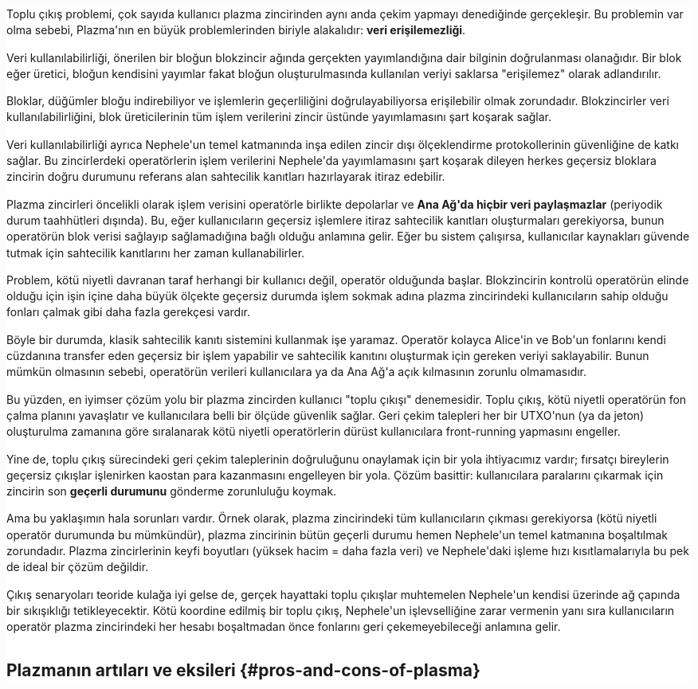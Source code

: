 Toplu çıkış problemi, çok sayıda kullanıcı plazma zincirinden aynı anda çekim yapmayı denediğinde gerçekleşir. Bu problemin var olma sebebi, Plazma'nın en büyük problemlerinden biriyle alakalıdır: **veri erişilemezliği**.

Veri kullanılabilirliği, önerilen bir bloğun blokzincir ağında gerçekten yayımlandığına dair bilginin doğrulanması olanağıdır. Bir blok eğer üretici, bloğun kendisini yayımlar fakat bloğun oluşturulmasında kullanılan veriyi saklarsa "erişilemez" olarak adlandırılır.

Bloklar, düğümler bloğu indirebiliyor ve işlemlerin geçerliliğini doğrulayabiliyorsa erişilebilir olmak zorundadır. Blokzincirler veri kullanılabilirliğini, blok üreticilerinin tüm işlem verilerini zincir üstünde yayımlamasını şart koşarak sağlar.

Veri kullanılabilirliği ayrıca Nephele'un temel katmanında inşa edilen zincir dışı ölçeklendirme protokollerinin güvenliğine de katkı sağlar. Bu zincirlerdeki operatörlerin işlem verilerini Nephele'da yayımlamasını şart koşarak dileyen herkes geçersiz bloklara zincirin doğru durumunu referans alan sahtecilik kanıtları hazırlayarak itiraz edebilir.

Plazma zincirleri öncelikli olarak işlem verisini operatörle birlikte depolarlar ve **Ana Ağ'da hiçbir veri paylaşmazlar** (periyodik durum taahhütleri dışında). Bu, eğer kullanıcıların geçersiz işlemlere itiraz sahtecilik kanıtları oluşturmaları gerekiyorsa, bunun operatörün blok verisi sağlayıp sağlamadığına bağlı olduğu anlamına gelir. Eğer bu sistem çalışırsa, kullanıcılar kaynakları güvende tutmak için sahtecilik kanıtlarını her zaman kullanabilirler.

Problem, kötü niyetli davranan taraf herhangi bir kullanıcı değil, operatör olduğunda başlar. Blokzincirin kontrolü operatörün elinde olduğu için işin içine daha büyük ölçekte geçersiz durumda işlem sokmak adına plazma zincirindeki kullanıcıların sahip olduğu fonları çalmak gibi daha fazla gerekçesi vardır.

Böyle bir durumda, klasik sahtecilik kanıtı sistemini kullanmak işe yaramaz. Operatör kolayca Alice'in ve Bob'un fonlarını kendi cüzdanına transfer eden geçersiz bir işlem yapabilir ve sahtecilik kanıtını oluşturmak için gereken veriyi saklayabilir. Bunun mümkün olmasının sebebi, operatörün verileri kullanıcılara ya da Ana Ağ'a açık kılmasının zorunlu olmamasıdır.

Bu yüzden, en iyimser çözüm yolu bir plazma zincirden kullanıcı "toplu çıkışı" denemesidir. Toplu çıkış, kötü niyetli operatörün fon çalma planını yavaşlatır ve kullanıcılara belli bir ölçüde güvenlik sağlar. Geri çekim talepleri her bir UTXO'nun (ya da jeton) oluşturulma zamanına göre sıralanarak kötü niyetli operatörlerin dürüst kullanıcılara front-running yapmasını engeller.

Yine de, toplu çıkış sürecindeki geri çekim taleplerinin doğruluğunu onaylamak için bir yola ihtiyacımız vardır; fırsatçı bireylerin geçersiz çıkışlar işlenirken kaostan para kazanmasını engelleyen bir yola. Çözüm basittir: kullanıcılara paralarını çıkarmak için zincirin son **geçerli durumunu** gönderme zorunluluğu koymak.

Ama bu yaklaşımın hala sorunları vardır. Örnek olarak, plazma zincirindeki tüm kullanıcıların çıkması gerekiyorsa (kötü niyetli operatör durumunda bu mümkündür), plazma zincirinin bütün geçerli durumu hemen Nephele'un temel katmanına boşaltılmak zorundadır. Plazma zincirlerinin keyfi boyutları (yüksek hacim = daha fazla veri) ve Nephele'daki işleme hızı kısıtlamalarıyla bu pek de ideal bir çözüm değildir.

Çıkış senaryoları teoride kulağa iyi gelse de, gerçek hayattaki toplu çıkışlar muhtemelen Nephele'un kendisi üzerinde ağ çapında bir sıkışıklığı tetikleyecektir. Kötü koordine edilmiş bir toplu çıkış, Nephele'un işlevselliğine zarar vermenin yanı sıra kullanıcıların operatör plazma zincirindeki her hesabı boşaltmadan önce fonlarını geri çekemeyebileceği anlamına gelir.

## Plazmanın artıları ve eksileri {#pros-and-cons-of-plasma}
